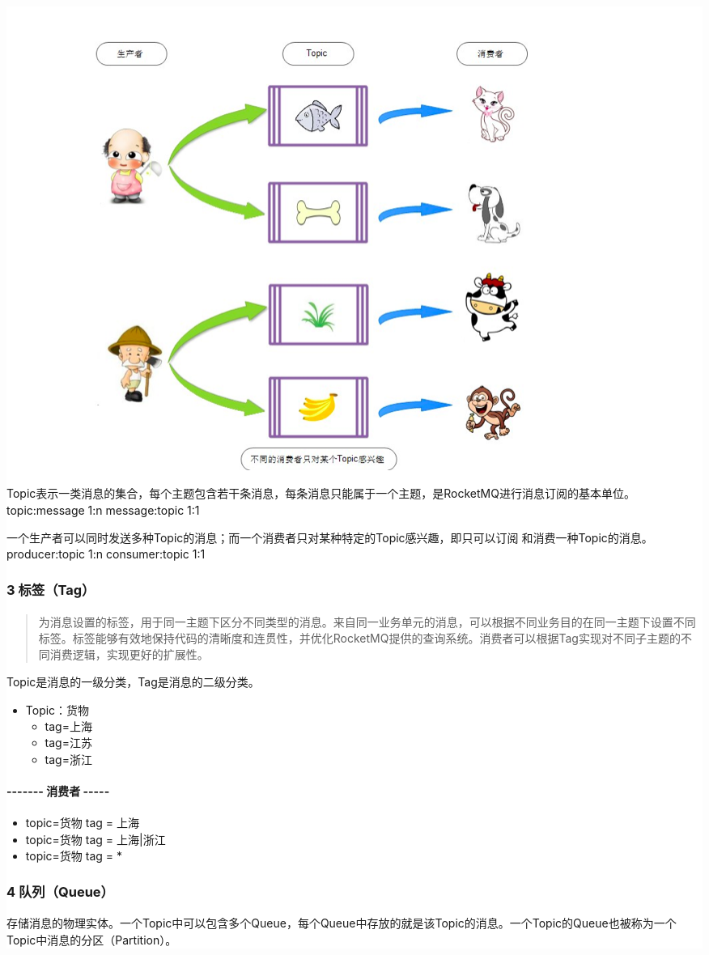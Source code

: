 ![输入图片说明](rocketmq/QQ截图20220208103828.png "QQ截图20201229183512.png")

Topic表示一类消息的集合，每个主题包含若干条消息，每条消息只能属于一个主题，是RocketMQ进行消息订阅的基本单位。 topic:message 1:n message:topic 1:1

一个生产者可以同时发送多种Topic的消息；而一个消费者只对某种特定的Topic感兴趣，即只可以订阅
和消费一种Topic的消息。 producer:topic 1:n consumer:topic 1:1

### 3 标签（Tag）
>为消息设置的标签，用于同一主题下区分不同类型的消息。来自同一业务单元的消息，可以根据不同业务目的在同一主题下设置不同标签。标签能够有效地保持代码的清晰度和连贯性，并优化RocketMQ提供的查询系统。消费者可以根据Tag实现对不同子主题的不同消费逻辑，实现更好的扩展性。

Topic是消息的一级分类，Tag是消息的二级分类。
* Topic：货物
    * tag=上海
    * tag=江苏
    * tag=浙江

#### ------- 消费者 -----

* topic=货物 tag = 上海
* topic=货物 tag = 上海|浙江
* topic=货物 tag = *

### 4 队列（Queue）
存储消息的物理实体。一个Topic中可以包含多个Queue，每个Queue中存放的就是该Topic的消息。一个Topic的Queue也被称为一个Topic中消息的分区（Partition）。
